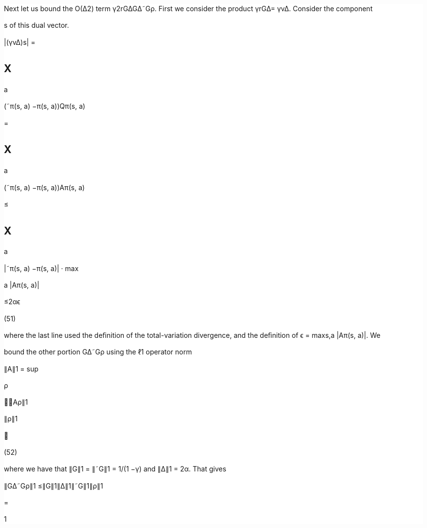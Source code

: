 Next let us bound the O(∆2) term γ2rG∆G∆˜Gρ. First we consider the product γrG∆= γv∆. Consider the component

s of this dual vector.

|(γv∆)s| =

## X

a

(˜π(s, a) −π(s, a))Qπ(s, a)

=

## X

a

(˜π(s, a) −π(s, a))Aπ(s, a)

≤

## X

a

|˜π(s, a) −π(s, a)| · max

a |Aπ(s, a)|

≤2αϵ

(51)

where the last line used the deﬁnition of the total-variation divergence, and the deﬁnition of ϵ = maxs,a |Aπ(s, a)|. We

bound the other portion G∆˜Gρ using the ℓ1 operator norm

∥A∥1 = sup

ρ

∥Aρ∥1

∥ρ∥1



(52)

where we have that ∥G∥1 = ∥˜G∥1 = 1/(1 −γ) and ∥∆∥1 = 2α. That gives

∥G∆˜Gρ∥1 ≤∥G∥1∥∆∥1∥˜G∥1∥ρ∥1

=

1
